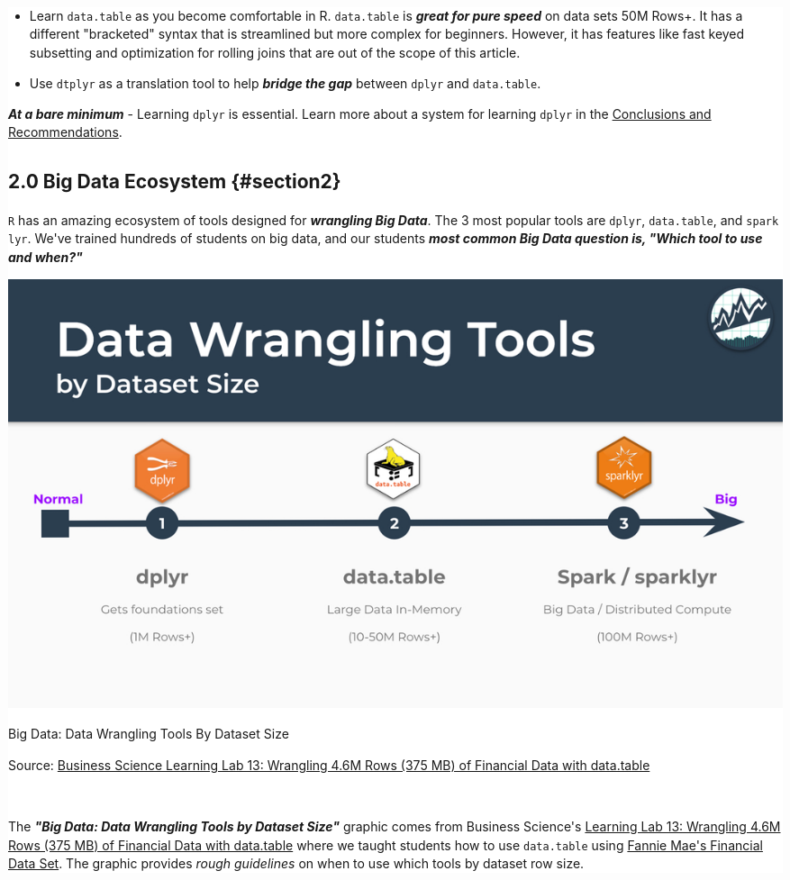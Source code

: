 - Learn `data.table` as you become comfortable in R. `data.table` is ___great for pure speed___ on data sets 50M Rows+. It has a different "bracketed" syntax that is streamlined but more complex for beginners. However, it has features like fast keyed subsetting and optimization for rolling joins that are out of the scope of this article.

- Use `dtplyr` as a translation tool to help ___bridge the gap___ between `dplyr` and `data.table`.

___At a bare minimum___ - Learning `dplyr` is essential. Learn more about a system for learning `dplyr` in the [Conclusions and Recommendations](#section6). 


## 2.0 Big Data Ecosystem {#section2}

`R` has an amazing ecosystem of tools designed for ___wrangling Big Data___. The 3 most popular tools are `dplyr`, `data.table`, and `sparklyr`. We've trained hundreds of students on big data, and our students ___most common Big Data question is, "Which tool to use and when?"___


![Big Data Tools by Dataset Size](/assets/2019-08-15-dtplyr/big_data_tools_by_dataset_size.jpg)
<p class="date text-center">Big Data: Data Wrangling Tools By Dataset Size</p>
<p class="date text-center">Source: <a href="https://university.business-science.io/courses/learning-labs-pro/lectures/10835164" target="_blank">Business Science Learning Lab 13: Wrangling 4.6M Rows (375 MB) of Financial Data with data.table</a></p>

<br>

The ___"Big Data: Data Wrangling Tools by Dataset Size"___ graphic comes from Business Science's [Learning Lab 13:  Wrangling 4.6M Rows (375 MB) of Financial Data with data.table](https://university.business-science.io/courses/learning-labs-pro/lectures/10835164) where we taught students how to use `data.table` using [Fannie Mae's Financial Data Set](https://loanperformancedata.fanniemae.com/lppub/index.html). The graphic provides _rough guidelines_ on when to use which tools by dataset row size. 
